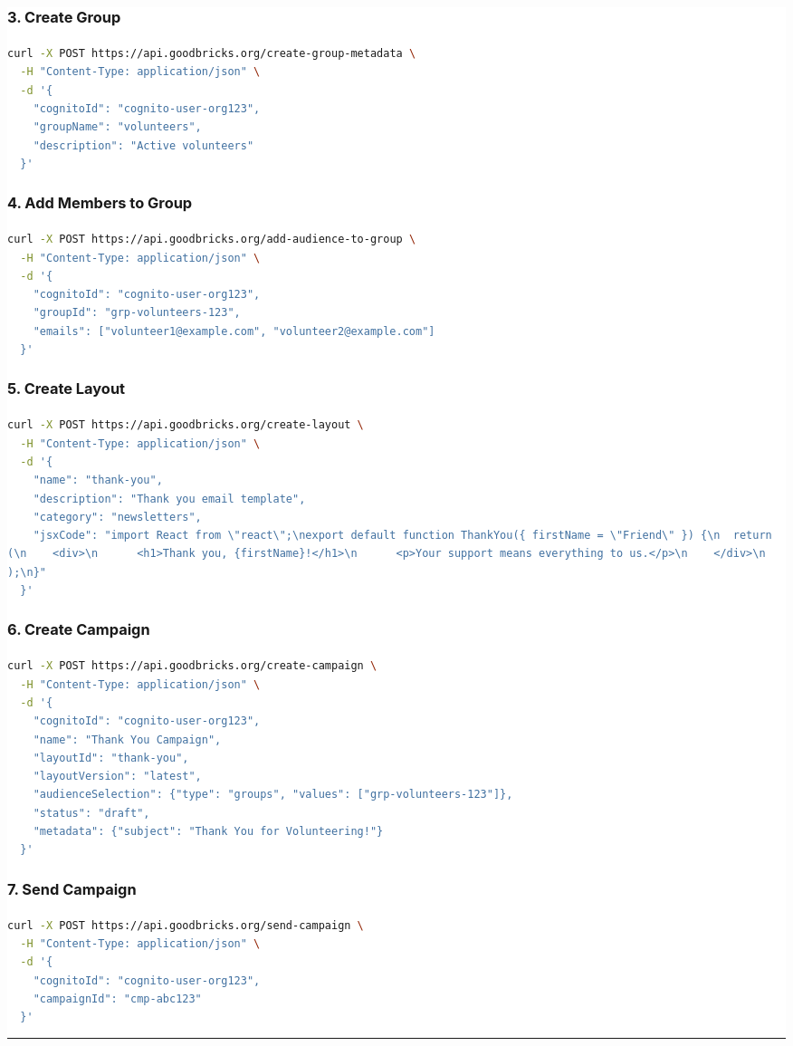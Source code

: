 ### 3. Create Group
```bash
curl -X POST https://api.goodbricks.org/create-group-metadata \
  -H "Content-Type: application/json" \
  -d '{
    "cognitoId": "cognito-user-org123",
    "groupName": "volunteers",
    "description": "Active volunteers"
  }'
```

### 4. Add Members to Group
```bash
curl -X POST https://api.goodbricks.org/add-audience-to-group \
  -H "Content-Type: application/json" \
  -d '{
    "cognitoId": "cognito-user-org123",
    "groupId": "grp-volunteers-123",
    "emails": ["volunteer1@example.com", "volunteer2@example.com"]
  }'
```

### 5. Create Layout
```bash
curl -X POST https://api.goodbricks.org/create-layout \
  -H "Content-Type: application/json" \
  -d '{
    "name": "thank-you",
    "description": "Thank you email template",
    "category": "newsletters",
    "jsxCode": "import React from \"react\";\nexport default function ThankYou({ firstName = \"Friend\" }) {\n  return (\n    <div>\n      <h1>Thank you, {firstName}!</h1>\n      <p>Your support means everything to us.</p>\n    </div>\n  );\n}"
  }'
```

### 6. Create Campaign
```bash
curl -X POST https://api.goodbricks.org/create-campaign \
  -H "Content-Type: application/json" \
  -d '{
    "cognitoId": "cognito-user-org123",
    "name": "Thank You Campaign",
    "layoutId": "thank-you",
    "layoutVersion": "latest",
    "audienceSelection": {"type": "groups", "values": ["grp-volunteers-123"]},
    "status": "draft",
    "metadata": {"subject": "Thank You for Volunteering!"}
  }'
```

### 7. Send Campaign
```bash
curl -X POST https://api.goodbricks.org/send-campaign \
  -H "Content-Type: application/json" \
  -d '{
    "cognitoId": "cognito-user-org123",
    "campaignId": "cmp-abc123"
  }'
```

---